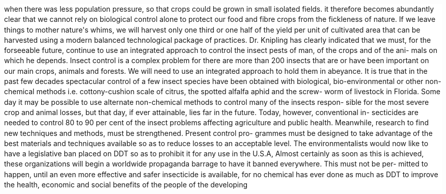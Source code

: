when there was less population 
pressure, so that crops could be 
grown in small isolated fields. 
it therefore becomes abundantly 
clear that we cannot rely on biological 
control alone to protect our food and 
fibre crops from the fickleness of 
nature. If we leave things to mother 
nature's whims, we will harvest only 
one third or one half of the yield per 
unit of cultivated area that can be 
harvested using a modern balanced 
technological package of practices. 
Dr. Knipling has clearly indicated 
that we must, for the forseeable future, 
continue to use an integrated 
approach to control the insect pests 
of man, of the crops and of the ani- 
mals on which he depends. Insect 
control is a complex problem for there 
are more than 200 insects that are or 
have been important on our main 
crops, animals and forests. We will 
need to use an integrated approach 
to hold them in abeyance. 
It is true that in the past few 
decades spectacular control of a few 
insect species have been obtained 
with biological, bio-environmental or 
other non-chemical methods i.e. 
cottony-cushion scale of citrus, the 
spotted alfalfa aphid and the screw- 
worm of livestock in Florida. 
Some day it may be possible to use 
alternate non-chemical methods to 
control many of the insects respon- 
sible for the most severe crop and 
animal losses, but that day, if ever 
attainable, lies far in the future. 
Today, however, conventional in- 
secticides are needed to control 80 to 
90 per cent of the insect problems 
affecting agriculture and public health. 
Meanwhile, research to find new 
techniques and methods, must be 
strengthened. Present control pro- 
grammes must be designed to take 
advantage of the best materials and 
techniques available so as to reduce 
losses to an acceptable level. 
The environmentalists would now 
like to have a legislative ban placed 
on DDT so as to prohibit it for any 
use in the U.S.A, Almost certainly as 
soon as this is achieved, these 
organizations will begin a worldwide 
propaganda barrage to have it banned 
everywhere. This must not be per- 
mitted to happen, until an even more 
effective and safer insecticide is 
available, for no chemical has ever 
done as much as DDT to improve the 
health, economic and social benefits 
of the people of the developing 